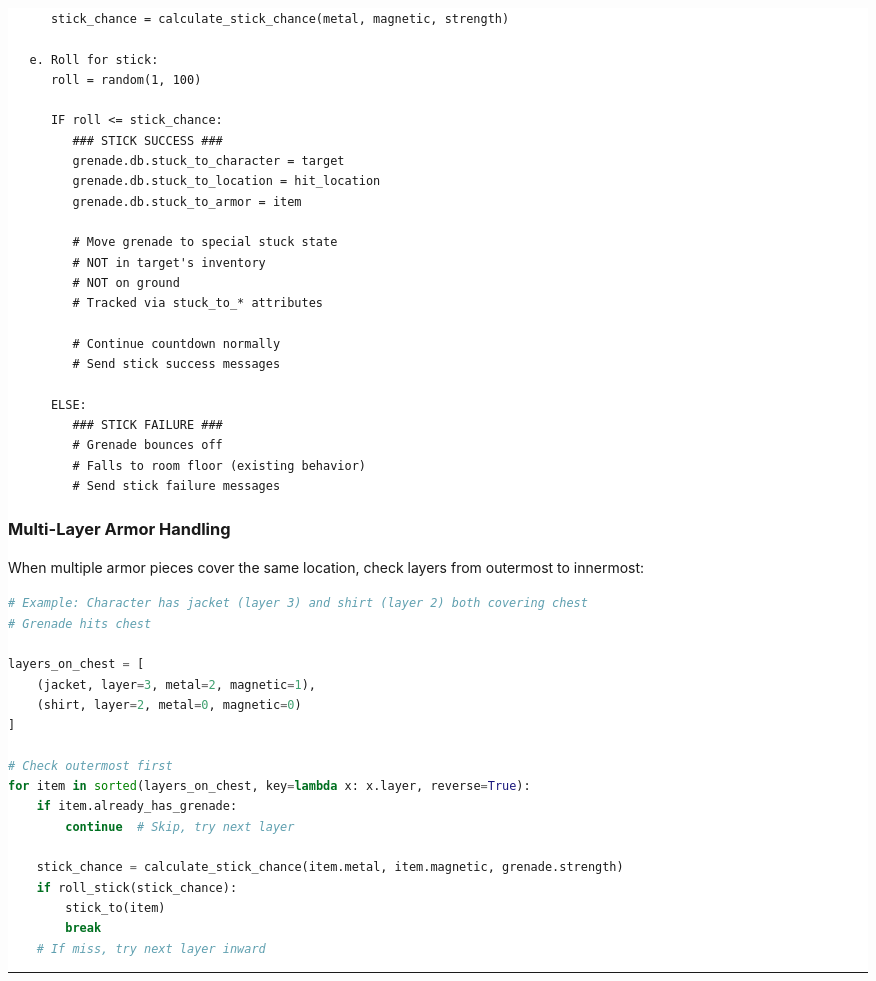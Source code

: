 ```
      stick_chance = calculate_stick_chance(metal, magnetic, strength)
      
   e. Roll for stick:
      roll = random(1, 100)
      
      IF roll <= stick_chance:
         ### STICK SUCCESS ###
         grenade.db.stuck_to_character = target
         grenade.db.stuck_to_location = hit_location
         grenade.db.stuck_to_armor = item
         
         # Move grenade to special stuck state
         # NOT in target's inventory
         # NOT on ground
         # Tracked via stuck_to_* attributes
         
         # Continue countdown normally
         # Send stick success messages
         
      ELSE:
         ### STICK FAILURE ###
         # Grenade bounces off
         # Falls to room floor (existing behavior)
         # Send stick failure messages
```

### Multi-Layer Armor Handling

When multiple armor pieces cover the same location, check layers from outermost to innermost:

```python
# Example: Character has jacket (layer 3) and shirt (layer 2) both covering chest
# Grenade hits chest

layers_on_chest = [
    (jacket, layer=3, metal=2, magnetic=1),
    (shirt, layer=2, metal=0, magnetic=0)
]

# Check outermost first
for item in sorted(layers_on_chest, key=lambda x: x.layer, reverse=True):
    if item.already_has_grenade:
        continue  # Skip, try next layer
    
    stick_chance = calculate_stick_chance(item.metal, item.magnetic, grenade.strength)
    if roll_stick(stick_chance):
        stick_to(item)
        break
    # If miss, try next layer inward
```

---
